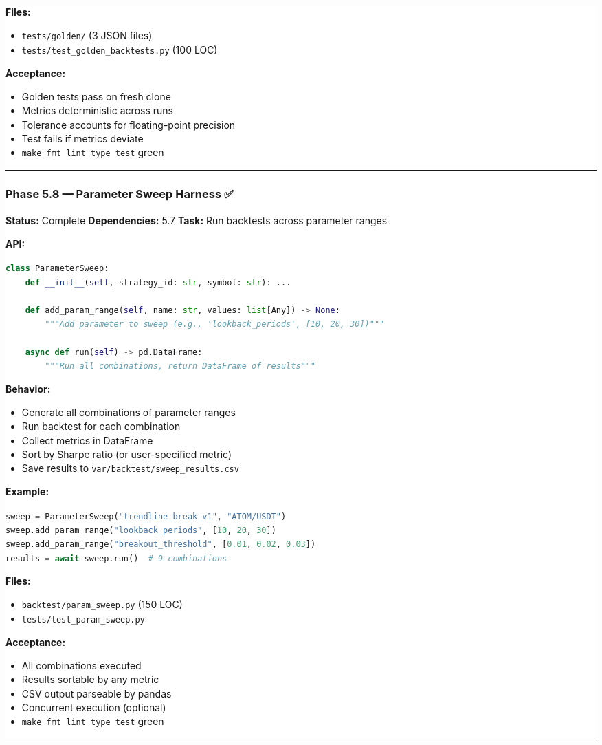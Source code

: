**Files:**
- `tests/golden/` (3 JSON files)
- `tests/test_golden_backtests.py` (100 LOC)

**Acceptance:**
- Golden tests pass on fresh clone
- Metrics deterministic across runs
- Tolerance accounts for floating-point precision
- Test fails if metrics deviate
- `make fmt lint type test` green

---

### Phase 5.8 — Parameter Sweep Harness ✅
**Status:** Complete
**Dependencies:** 5.7
**Task:** Run backtests across parameter ranges

**API:**
```python
class ParameterSweep:
    def __init__(self, strategy_id: str, symbol: str): ...

    def add_param_range(self, name: str, values: list[Any]) -> None:
        """Add parameter to sweep (e.g., 'lookback_periods', [10, 20, 30])"""

    async def run(self) -> pd.DataFrame:
        """Run all combinations, return DataFrame of results"""
```

**Behavior:**
- Generate all combinations of parameter ranges
- Run backtest for each combination
- Collect metrics in DataFrame
- Sort by Sharpe ratio (or user-specified metric)
- Save results to `var/backtest/sweep_results.csv`

**Example:**
```python
sweep = ParameterSweep("trendline_break_v1", "ATOM/USDT")
sweep.add_param_range("lookback_periods", [10, 20, 30])
sweep.add_param_range("breakout_threshold", [0.01, 0.02, 0.03])
results = await sweep.run()  # 9 combinations
```

**Files:**
- `backtest/param_sweep.py` (150 LOC)
- `tests/test_param_sweep.py`

**Acceptance:**
- All combinations executed
- Results sortable by any metric
- CSV output parseable by pandas
- Concurrent execution (optional)
- `make fmt lint type test` green

---